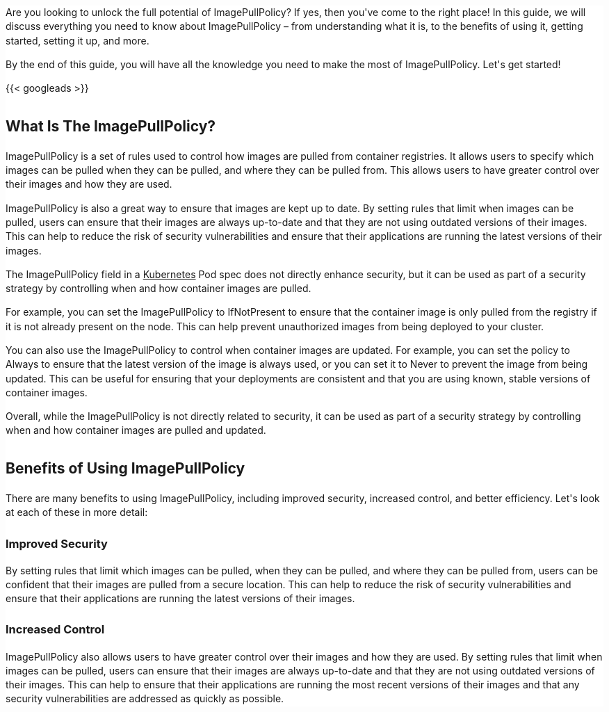 Are you looking to unlock the full potential of ImagePullPolicy? If yes, then you've come to the right place! In this guide, we will discuss everything you need to know about ImagePullPolicy – from understanding what it is, to the benefits of using it, getting started, setting it up, and more.

By the end of this guide, you will have all the knowledge you need to make the most of ImagePullPolicy. Let's get started!

{{< googleads >}}

## What Is The ImagePullPolicy?

ImagePullPolicy is a set of rules used to control how images are pulled from container registries. It allows users to specify which images can be pulled when they can be pulled, and where they can be pulled from. This allows users to have greater control over their images and how they are used.

ImagePullPolicy is also a great way to ensure that images are kept up to date. By setting rules that limit when images can be pulled, users can ensure that their images are always up-to-date and that they are not using outdated versions of their images. This can help to reduce the risk of security vulnerabilities and ensure that their applications are running the latest versions of their images.

The ImagePullPolicy field in a [Kubernetes](https://kubernetes.io/ "Kubernetes") Pod spec does not directly enhance security, but it can be used as part of a security strategy by controlling when and how container images are pulled.

For example, you can set the ImagePullPolicy to IfNotPresent to ensure that the container image is only pulled from the registry if it is not already present on the node. This can help prevent unauthorized images from being deployed to your cluster.

You can also use the ImagePullPolicy to control when container images are updated. For example, you can set the policy to Always to ensure that the latest version of the image is always used, or you can set it to Never to prevent the image from being updated. This can be useful for ensuring that your deployments are consistent and that you are using known, stable versions of container images.

Overall, while the ImagePullPolicy is not directly related to security, it can be used as part of a security strategy by controlling when and how container images are pulled and updated.

## Benefits of Using ImagePullPolicy

There are many benefits to using ImagePullPolicy, including improved security, increased control, and better efficiency. Let's look at each of these in more detail:

### Improved Security

By setting rules that limit which images can be pulled, when they can be pulled, and where they can be pulled from, users can be confident that their images are pulled from a secure location. This can help to reduce the risk of security vulnerabilities and ensure that their applications are running the latest versions of their images.

### Increased Control

ImagePullPolicy also allows users to have greater control over their images and how they are used. By setting rules that limit when images can be pulled, users can ensure that their images are always up-to-date and that they are not using outdated versions of their images. This can help to ensure that their applications are running the most recent versions of their images and that any security vulnerabilities are addressed as quickly as possible.
